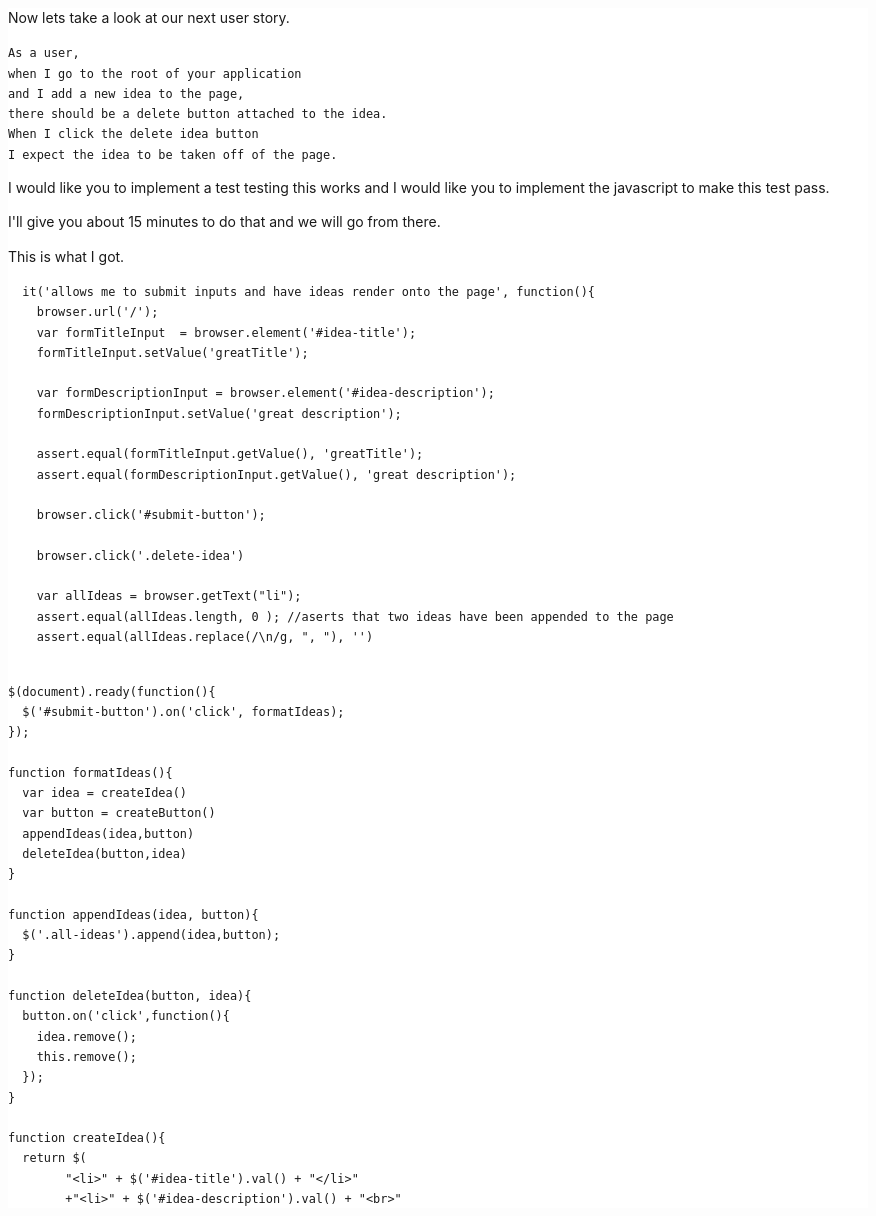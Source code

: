 Now lets take a look at our next user story.

```
As a user,
when I go to the root of your application
and I add a new idea to the page,
there should be a delete button attached to the idea.
When I click the delete idea button
I expect the idea to be taken off of the page.
```

I would like you to implement a test testing this works
and I would like you to implement the javascript to make this test pass.

I'll give you about 15 minutes to do that and we will go from there.

This is what I got.

```
  it('allows me to submit inputs and have ideas render onto the page', function(){
    browser.url('/');
    var formTitleInput  = browser.element('#idea-title');
    formTitleInput.setValue('greatTitle');

    var formDescriptionInput = browser.element('#idea-description');
    formDescriptionInput.setValue('great description');

    assert.equal(formTitleInput.getValue(), 'greatTitle');
    assert.equal(formDescriptionInput.getValue(), 'great description');

    browser.click('#submit-button');

    browser.click('.delete-idea')

    var allIdeas = browser.getText("li");
    assert.equal(allIdeas.length, 0 ); //aserts that two ideas have been appended to the page
    assert.equal(allIdeas.replace(/\n/g, ", "), '')
```

```

$(document).ready(function(){
  $('#submit-button').on('click', formatIdeas);
});

function formatIdeas(){
  var idea = createIdea()
  var button = createButton()
  appendIdeas(idea,button)
  deleteIdea(button,idea)
}

function appendIdeas(idea, button){
  $('.all-ideas').append(idea,button);
}

function deleteIdea(button, idea){
  button.on('click',function(){
    idea.remove();
    this.remove();
  });
}

function createIdea(){
  return $(
        "<li>" + $('#idea-title').val() + "</li>"
        +"<li>" + $('#idea-description').val() + "<br>"
```